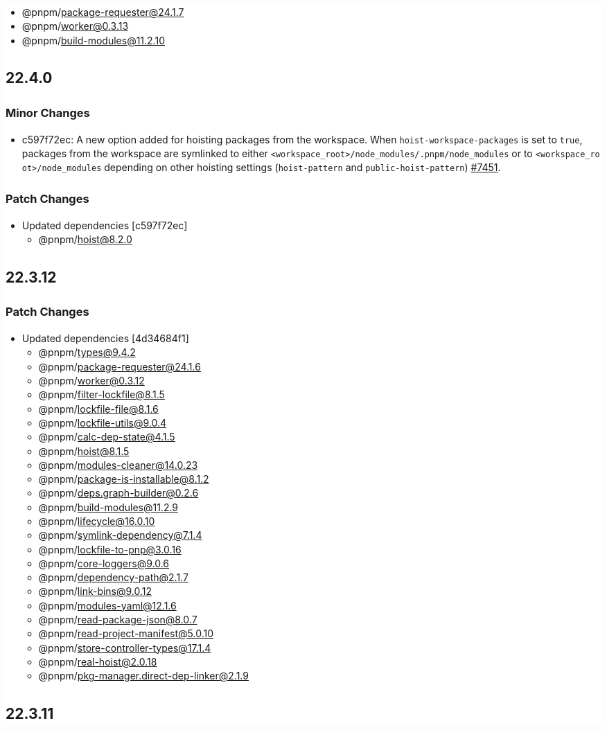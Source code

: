 - @pnpm/package-requester@24.1.7
- @pnpm/worker@0.3.13
- @pnpm/build-modules@11.2.10

## 22.4.0

### Minor Changes

- c597f72ec: A new option added for hoisting packages from the workspace. When `hoist-workspace-packages` is set to `true`, packages from the workspace are symlinked to either `<workspace_root>/node_modules/.pnpm/node_modules` or to `<workspace_root>/node_modules` depending on other hoisting settings (`hoist-pattern` and `public-hoist-pattern`) [#7451](https://github.com/pnpm/pnpm/pull/7451).

### Patch Changes

- Updated dependencies [c597f72ec]
  - @pnpm/hoist@8.2.0

## 22.3.12

### Patch Changes

- Updated dependencies [4d34684f1]
  - @pnpm/types@9.4.2
  - @pnpm/package-requester@24.1.6
  - @pnpm/worker@0.3.12
  - @pnpm/filter-lockfile@8.1.5
  - @pnpm/lockfile-file@8.1.6
  - @pnpm/lockfile-utils@9.0.4
  - @pnpm/calc-dep-state@4.1.5
  - @pnpm/hoist@8.1.5
  - @pnpm/modules-cleaner@14.0.23
  - @pnpm/package-is-installable@8.1.2
  - @pnpm/deps.graph-builder@0.2.6
  - @pnpm/build-modules@11.2.9
  - @pnpm/lifecycle@16.0.10
  - @pnpm/symlink-dependency@7.1.4
  - @pnpm/lockfile-to-pnp@3.0.16
  - @pnpm/core-loggers@9.0.6
  - @pnpm/dependency-path@2.1.7
  - @pnpm/link-bins@9.0.12
  - @pnpm/modules-yaml@12.1.6
  - @pnpm/read-package-json@8.0.7
  - @pnpm/read-project-manifest@5.0.10
  - @pnpm/store-controller-types@17.1.4
  - @pnpm/real-hoist@2.0.18
  - @pnpm/pkg-manager.direct-dep-linker@2.1.9

## 22.3.11
